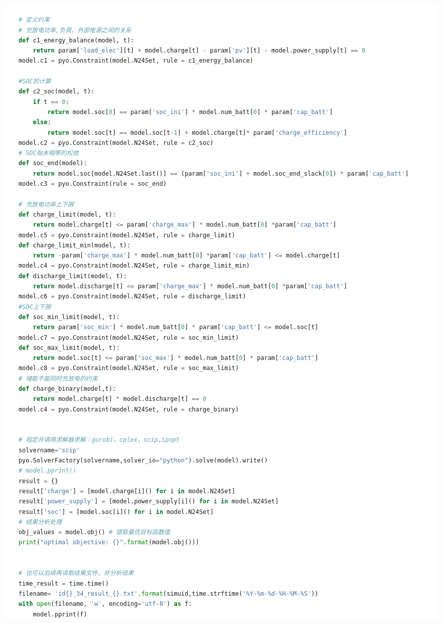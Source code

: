 ```python title="准备工作示例代码" showLineNumbers
      
    # 定义约束  
    # 充放电功率,负荷，外部电源之间的关系  
    def c1_energy_balance(model, t):  
        return param['load_elec'][t] + model.charge[t] - param['pv'][t] - model.power_supply[t] == 0 
    model.c1 = pyo.Constraint(model.N24Set, rule = c1_energy_balance)
    
    #SOC的计算
    def c2_soc(model, t):  
        if t == 0:  
            return model.soc[0] == param['soc_ini'] * model.num_batt[0] * param['cap_batt']
        else:  
            return model.soc[t] == model.soc[t-1] + model.charge[t]* param['charge_efficiency']
    model.c2 = pyo.Constraint(model.N24Set, rule = c2_soc)      
    # SOC始末相等的松弛 
    def soc_end(model):  
        return model.soc[model.N24Set.last()] == (param['soc_ini'] + model.soc_end_slack[0]) * param['cap_batt']  
    model.c3 = pyo.Constraint(rule = soc_end)

    # 充放电功率上下限
    def charge_limit(model, t):  
        return model.charge[t] <= param['charge_max'] * model.num_batt[0] *param['cap_batt']
    model.c5 = pyo.Constraint(model.N24Set, rule = charge_limit)
    def charge_limit_min(model, t):  
        return -param['charge_max'] * model.num_batt[0] *param['cap_batt'] <= model.charge[t]
    model.c4 = pyo.Constraint(model.N24Set, rule = charge_limit_min)
    def discharge_limit(model, t):  
        return model.discharge[t] <= param['charge_max'] * model.num_batt[0] *param['cap_batt']
    model.c6 = pyo.Constraint(model.N24Set, rule = discharge_limit) 
    #SOC上下限
    def soc_min_limit(model, t):  
        return param['soc_min'] * model.num_batt[0] * param['cap_batt'] <= model.soc[t]
    model.c7 = pyo.Constraint(model.N24Set, rule = soc_min_limit) 
    def soc_max_limit(model, t):  
        return model.soc[t] <= param['soc_max'] * model.num_batt[0] * param['cap_batt']
    model.c8 = pyo.Constraint(model.N24Set, rule = soc_max_limit) 
    # 储能不能同时充放电的约束  
    def charge_binary(model,t):  
        return model.charge[t] * model.discharge[t] == 0  
    model.c4 = pyo.Constraint(model.N24Set, rule = charge_binary)

        
    # 指定并调用求解器求解：gurobi，cplex，scip,ipopt
    solvername='scip'
    pyo.SolverFactory(solvername,solver_io="python").solve(model).write()
    # model.pprint()
    result = {}
    result['charge'] = [model.charge[i]() for i in model.N24Set]
    result['power_supply'] = [model.power_supply[i]() for i in model.N24Set]
    result['soc'] = [model.soc[i]() for i in model.N24Set]
    # 结果分析处理
    obj_values = model.obj() # 提取最优目标函数值
    print("optimal objective: {}".format(model.obj()))
    
    
    # 也可以后续再读取结果文件，并分析结果
    time_result = time.time()
    filename= 'id{}_34_result_{}.txt'.format(simuid,time.strftime('%Y-%m-%d-%H-%M-%S'))
    with open(filename, 'w', encoding='utf-8') as f:
        model.pprint(f)
```
